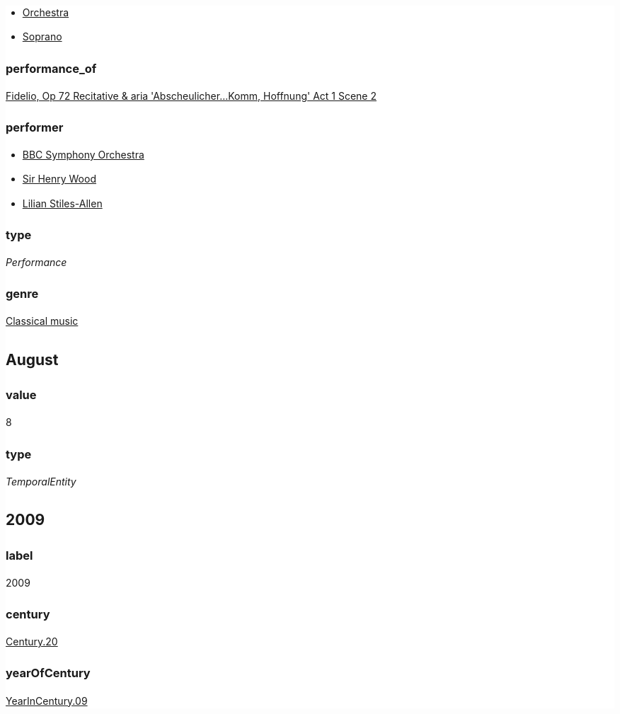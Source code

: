  - [Orchestra](#Orchestra)

 - [Soprano](#Soprano)

### performance_of


[Fidelio, Op 72 Recitative & aria 'Abscheulicher...Komm, Hoffnung' Act 1 Scene 2](#Fidelio-Op-72-Recitative-&-aria-'Abscheulicher...Komm-Hoffnung'-Act-1-Scene-2)

### performer

 - [BBC Symphony Orchestra](#BBC-Symphony-Orchestra)

 - [Sir Henry Wood](#Sir-Henry-Wood)

 - [Lilian Stiles-Allen](#Lilian-Stiles-Allen)

### type


*Performance*

### genre


[Classical music](#Classical-music)

## August

### value


8

### type


*TemporalEntity*

## 2009

### label


2009

### century


[Century.20](#Century.20)

### yearOfCentury


[YearInCentury.09](#YearInCentury.09)
